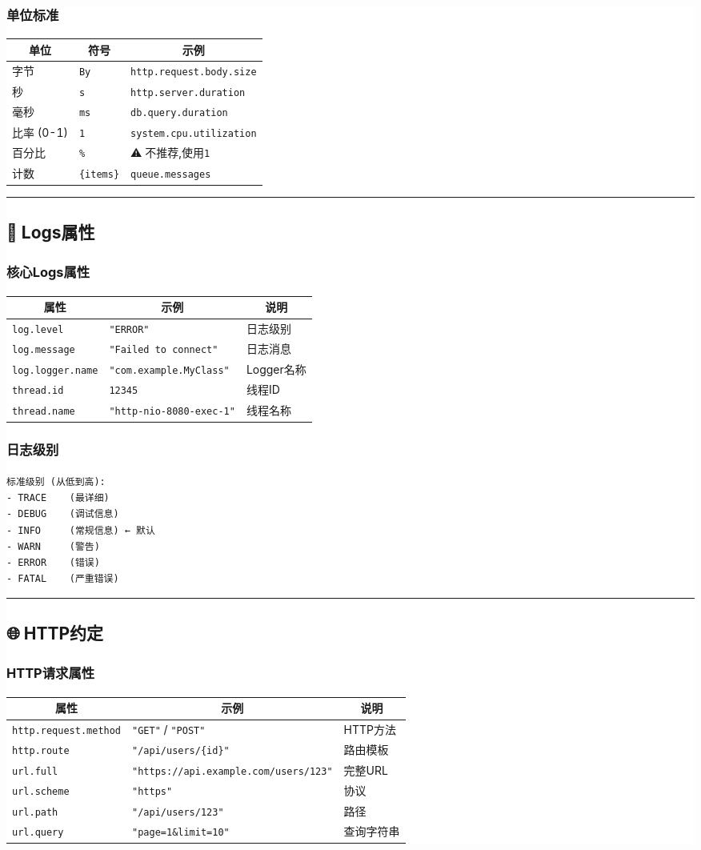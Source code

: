 ### 单位标准

| 单位 | 符号 | 示例 |
|------|------|------|
| 字节 | `By` | `http.request.body.size` |
| 秒 | `s` | `http.server.duration` |
| 毫秒 | `ms` | `db.query.duration` |
| 比率 (0-1) | `1` | `system.cpu.utilization` |
| 百分比 | `%` | ⚠️ 不推荐,使用`1` |
| 计数 | `{items}` | `queue.messages` |

---

## 📝 Logs属性

### 核心Logs属性

| 属性 | 示例 | 说明 |
|------|------|------|
| `log.level` | `"ERROR"` | 日志级别 |
| `log.message` | `"Failed to connect"` | 日志消息 |
| `log.logger.name` | `"com.example.MyClass"` | Logger名称 |
| `thread.id` | `12345` | 线程ID |
| `thread.name` | `"http-nio-8080-exec-1"` | 线程名称 |

### 日志级别

```text
标准级别 (从低到高):
- TRACE    (最详细)
- DEBUG    (调试信息)
- INFO     (常规信息) ← 默认
- WARN     (警告)
- ERROR    (错误)
- FATAL    (严重错误)
```

---

## 🌐 HTTP约定

### HTTP请求属性

| 属性 | 示例 | 说明 |
|------|------|------|
| `http.request.method` | `"GET"` / `"POST"` | HTTP方法 |
| `http.route` | `"/api/users/{id}"` | 路由模板 |
| `url.full` | `"https://api.example.com/users/123"` | 完整URL |
| `url.scheme` | `"https"` | 协议 |
| `url.path` | `"/api/users/123"` | 路径 |
| `url.query` | `"page=1&limit=10"` | 查询字符串 |